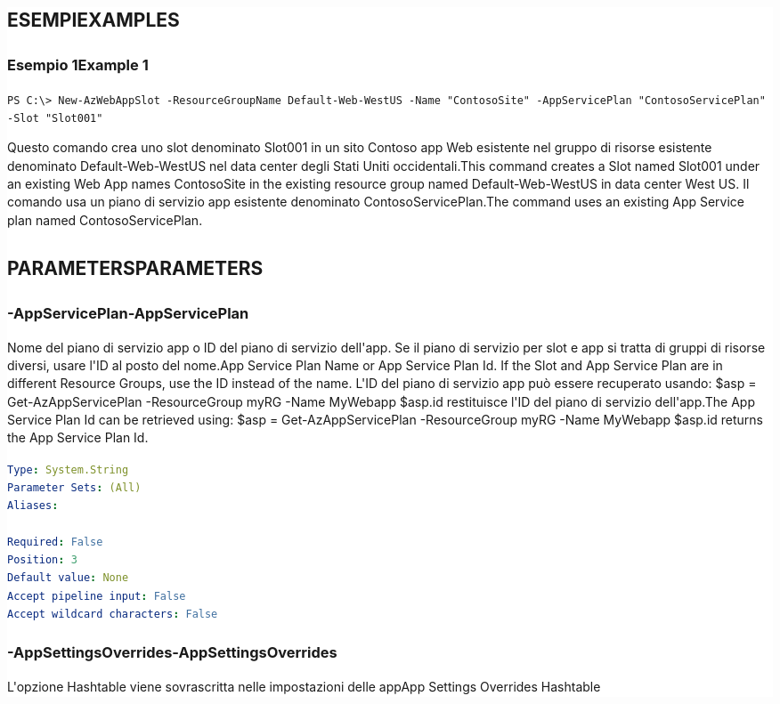 ## <span data-ttu-id="b37a1-107">ESEMPI</span><span class="sxs-lookup"><span data-stu-id="b37a1-107">EXAMPLES</span></span>

### <span data-ttu-id="b37a1-108">Esempio 1</span><span class="sxs-lookup"><span data-stu-id="b37a1-108">Example 1</span></span>
```
PS C:\> New-AzWebAppSlot -ResourceGroupName Default-Web-WestUS -Name "ContosoSite" -AppServicePlan "ContosoServicePlan" -Slot "Slot001"
```

<span data-ttu-id="b37a1-109">Questo comando crea uno slot denominato Slot001 in un sito Contoso app Web esistente nel gruppo di risorse esistente denominato Default-Web-WestUS nel data center degli Stati Uniti occidentali.</span><span class="sxs-lookup"><span data-stu-id="b37a1-109">This command creates a Slot named Slot001 under an existing Web App names ContosoSite in the existing resource group named Default-Web-WestUS in data center West US.</span></span>
<span data-ttu-id="b37a1-110">Il comando usa un piano di servizio app esistente denominato ContosoServicePlan.</span><span class="sxs-lookup"><span data-stu-id="b37a1-110">The command uses an existing App Service plan named ContosoServicePlan.</span></span>

## <span data-ttu-id="b37a1-111">PARAMETERS</span><span class="sxs-lookup"><span data-stu-id="b37a1-111">PARAMETERS</span></span>

### <span data-ttu-id="b37a1-112">-AppServicePlan</span><span class="sxs-lookup"><span data-stu-id="b37a1-112">-AppServicePlan</span></span>
<span data-ttu-id="b37a1-113">Nome del piano di servizio app o ID del piano di servizio dell'app. Se il piano di servizio per slot e app si tratta di gruppi di risorse diversi, usare l'ID al posto del nome.</span><span class="sxs-lookup"><span data-stu-id="b37a1-113">App Service Plan Name or App Service Plan Id. If the Slot and App Service Plan are in different Resource Groups, use the ID instead of the name.</span></span> <span data-ttu-id="b37a1-114">L'ID del piano di servizio app può essere recuperato usando: $asp = Get-AzAppServicePlan -ResourceGroup myRG -Name MyWebapp $asp.id restituisce l'ID del piano di servizio dell'app.</span><span class="sxs-lookup"><span data-stu-id="b37a1-114">The App Service Plan Id can be retrieved using: $asp = Get-AzAppServicePlan -ResourceGroup  myRG -Name MyWebapp $asp.id returns the App Service Plan Id.</span></span>

```yaml
Type: System.String
Parameter Sets: (All)
Aliases:

Required: False
Position: 3
Default value: None
Accept pipeline input: False
Accept wildcard characters: False
```

### <span data-ttu-id="b37a1-115">-AppSettingsOverrides</span><span class="sxs-lookup"><span data-stu-id="b37a1-115">-AppSettingsOverrides</span></span>
<span data-ttu-id="b37a1-116">L'opzione Hashtable viene sovrascritta nelle impostazioni delle app</span><span class="sxs-lookup"><span data-stu-id="b37a1-116">App Settings Overrides Hashtable</span></span>
